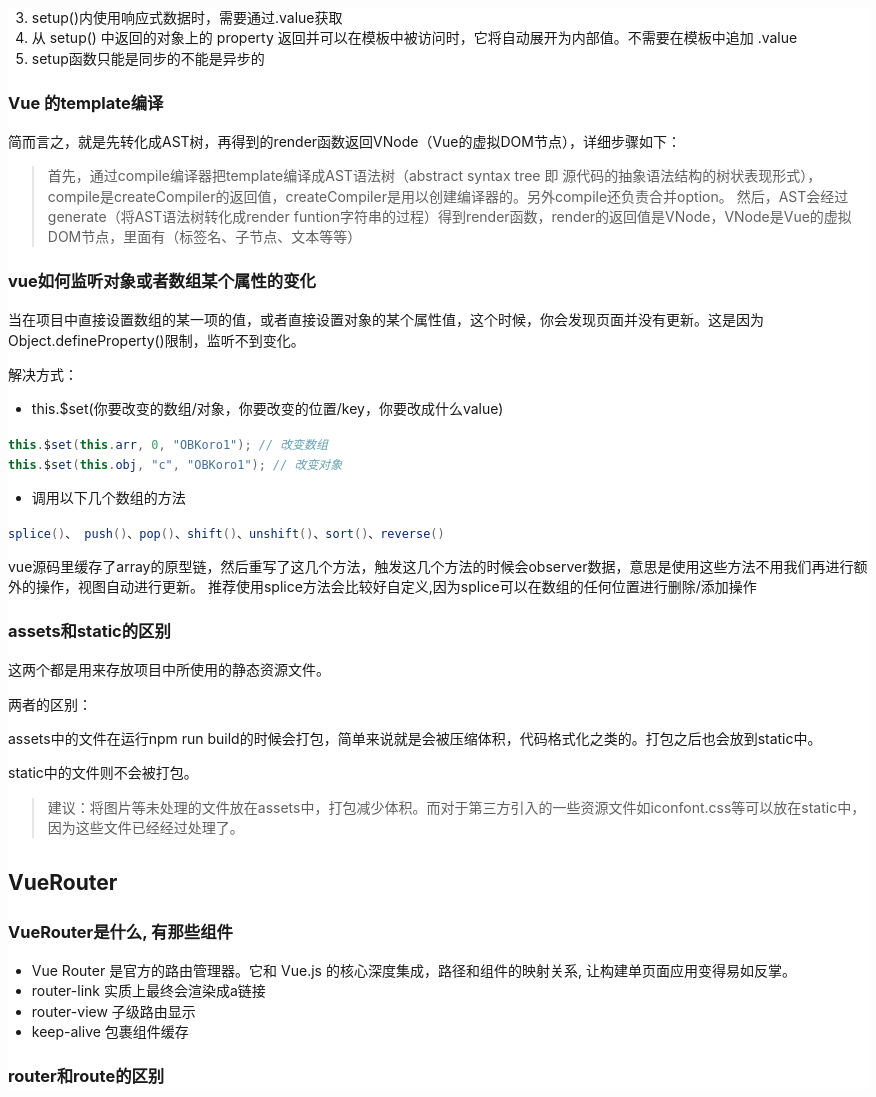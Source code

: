 3. setup()内使用响应式数据时，需要通过.value获取
4. 从 setup() 中返回的对象上的 property 返回并可以在模板中被访问时，它将自动展开为内部值。不需要在模板中追加 .value
5. setup函数只能是同步的不能是异步的

### **Vue 的template编译**

简而言之，就是先转化成AST树，再得到的render函数返回VNode（Vue的虚拟DOM节点），详细步骤如下：

> 首先，通过compile编译器把template编译成AST语法树（abstract syntax tree 即 源代码的抽象语法结构的树状表现形式），compile是createCompiler的返回值，createCompiler是用以创建编译器的。另外compile还负责合并option。
> 然后，AST会经过generate（将AST语法树转化成render funtion字符串的过程）得到render函数，render的返回值是VNode，VNode是Vue的虚拟DOM节点，里面有（标签名、子节点、文本等等）

### **vue如何监听对象或者数组某个属性的变化**

当在项目中直接设置数组的某一项的值，或者直接设置对象的某个属性值，这个时候，你会发现页面并没有更新。这是因为Object.defineProperty()限制，监听不到变化。

解决方式：

- this.$set(你要改变的数组/对象，你要改变的位置/key，你要改成什么value)

```java
this.$set(this.arr, 0, "OBKoro1"); // 改变数组
this.$set(this.obj, "c", "OBKoro1"); // 改变对象
```

- 调用以下几个数组的方法

```java
splice()、 push()、pop()、shift()、unshift()、sort()、reverse() 
```

vue源码里缓存了array的原型链，然后重写了这几个方法，触发这几个方法的时候会observer数据，意思是使用这些方法不用我们再进行额外的操作，视图自动进行更新。 推荐使用splice方法会比较好自定义,因为splice可以在数组的任何位置进行删除/添加操作

### **assets和static的区别**

这两个都是用来存放项目中所使用的静态资源文件。

两者的区别：

assets中的文件在运行npm run build的时候会打包，简单来说就是会被压缩体积，代码格式化之类的。打包之后也会放到static中。

static中的文件则不会被打包。

> 建议：将图片等未处理的文件放在assets中，打包减少体积。而对于第三方引入的一些资源文件如iconfont.css等可以放在static中，因为这些文件已经经过处理了。


## VueRouter

### VueRouter是什么, 有那些组件

- Vue Router 是官方的路由管理器。它和 Vue.js 的核心深度集成，路径和组件的映射关系, 让构建单页面应用变得易如反掌。
- router-link 实质上最终会渲染成a链接
- router-view 子级路由显示
- keep-alive 包裹组件缓存

### **router和route的区别**
